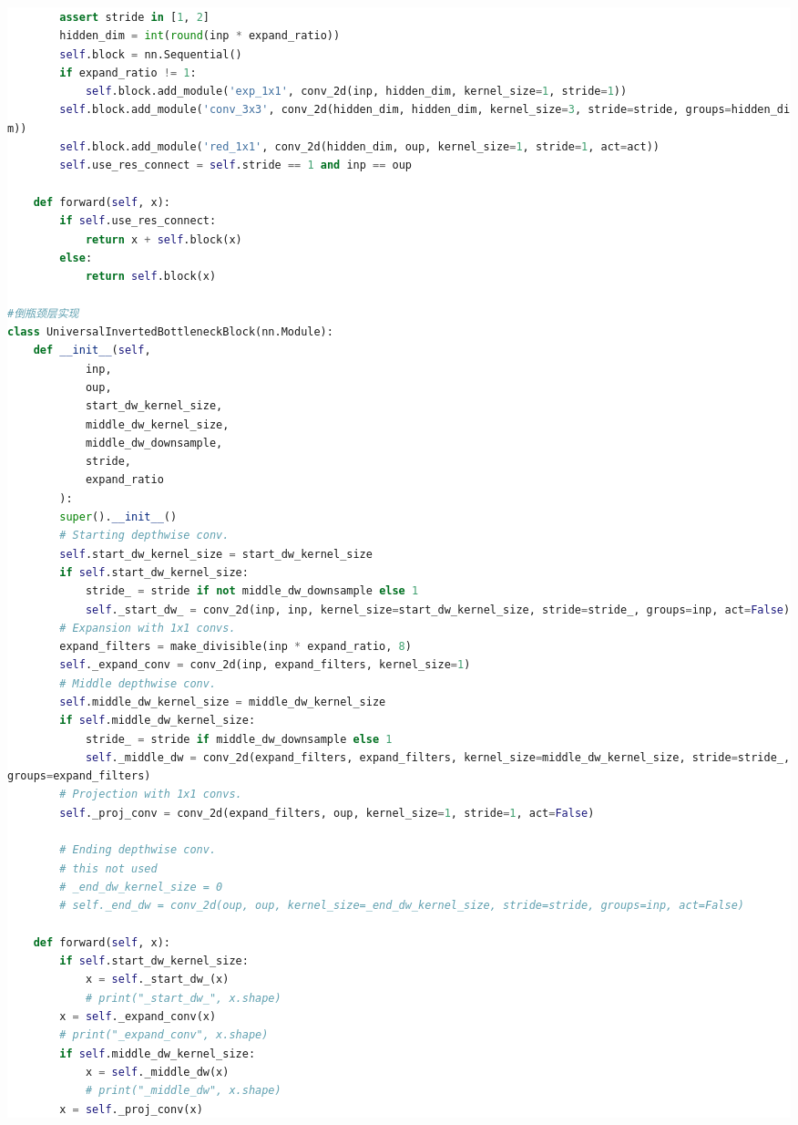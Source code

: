 ```python
        assert stride in [1, 2]
        hidden_dim = int(round(inp * expand_ratio))
        self.block = nn.Sequential()
        if expand_ratio != 1:
            self.block.add_module('exp_1x1', conv_2d(inp, hidden_dim, kernel_size=1, stride=1))
        self.block.add_module('conv_3x3', conv_2d(hidden_dim, hidden_dim, kernel_size=3, stride=stride, groups=hidden_dim))
        self.block.add_module('red_1x1', conv_2d(hidden_dim, oup, kernel_size=1, stride=1, act=act))
        self.use_res_connect = self.stride == 1 and inp == oup

    def forward(self, x):
        if self.use_res_connect:
            return x + self.block(x)
        else:
            return self.block(x)

#倒瓶颈层实现        
class UniversalInvertedBottleneckBlock(nn.Module):
    def __init__(self, 
            inp, 
            oup, 
            start_dw_kernel_size, 
            middle_dw_kernel_size, 
            middle_dw_downsample,
            stride,
            expand_ratio
        ):
        super().__init__()
        # Starting depthwise conv.
        self.start_dw_kernel_size = start_dw_kernel_size
        if self.start_dw_kernel_size:            
            stride_ = stride if not middle_dw_downsample else 1
            self._start_dw_ = conv_2d(inp, inp, kernel_size=start_dw_kernel_size, stride=stride_, groups=inp, act=False)
        # Expansion with 1x1 convs.
        expand_filters = make_divisible(inp * expand_ratio, 8)
        self._expand_conv = conv_2d(inp, expand_filters, kernel_size=1)
        # Middle depthwise conv.
        self.middle_dw_kernel_size = middle_dw_kernel_size
        if self.middle_dw_kernel_size:
            stride_ = stride if middle_dw_downsample else 1
            self._middle_dw = conv_2d(expand_filters, expand_filters, kernel_size=middle_dw_kernel_size, stride=stride_, groups=expand_filters)
        # Projection with 1x1 convs.
        self._proj_conv = conv_2d(expand_filters, oup, kernel_size=1, stride=1, act=False)
        
        # Ending depthwise conv.
        # this not used
        # _end_dw_kernel_size = 0
        # self._end_dw = conv_2d(oup, oup, kernel_size=_end_dw_kernel_size, stride=stride, groups=inp, act=False)
        
    def forward(self, x):
        if self.start_dw_kernel_size:
            x = self._start_dw_(x)
            # print("_start_dw_", x.shape)
        x = self._expand_conv(x)
        # print("_expand_conv", x.shape)
        if self.middle_dw_kernel_size:
            x = self._middle_dw(x)
            # print("_middle_dw", x.shape)
        x = self._proj_conv(x)
```